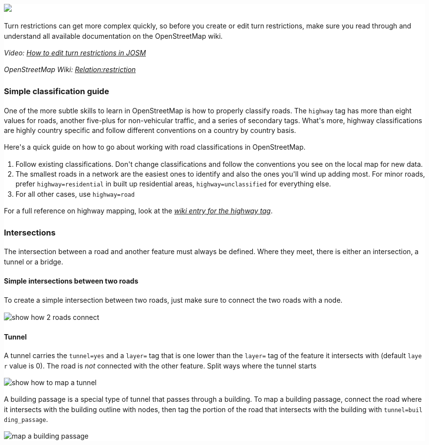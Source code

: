 ![](https://s3.amazonaws.com/f.cl.ly/items/24173W1U033a193q2l1F/turn.gif)

Turn restrictions can get more complex quickly, so before you create or edit turn restrictions, make sure you read through and understand all available documentation on the OpenStreetMap wiki.

*Video: [How to edit turn restrictions in JOSM](https://www.youtube.com/watch?v=0SdixDJAED0)*

*OpenStreetMap Wiki: [Relation:restriction](http://wiki.openstreetmap.org/wiki/Relation:restriction)*

### Simple classification guide

One of the more subtle skills to learn in OpenStreetMap is how to properly classify roads. The `highway` tag has more than eight values for roads, another five-plus for non-vehicular traffic, and a series of secondary tags. What's more, highway classifications are highly country specific and follow different conventions on a country by country basis.

Here's a quick guide on how to go about working with road classifications in OpenStreetMap.

1. Follow existing classifications. Don't change classifications and follow the conventions you see on the local map for new data.
2. The smallest roads in a network are the easiest ones to identify and also the ones you'll wind up adding most. For minor roads, prefer `highway=residential` in built up residential areas, `highway=unclassified` for everything else.
3. For all other cases, use `highway=road`

For a full reference on highway mapping, look at the *[wiki entry for the highway tag](http://wiki.openstreetmap.org/wiki/Key:highway)*.

### Intersections

The intersection between a road and another feature must always be defined. Where they meet, there is either an intersection, a tunnel or a bridge.

#### Simple intersections between two roads

To create a simple intersection between two roads, just make sure to connect the two roads with a node.

![show how 2 roads connect](https://s3.amazonaws.com/f.cl.ly/items/1b0K0E2b401E0U2U1H1A/intersect.gif)

#### Tunnel

A tunnel carries the `tunnel=yes` and a `layer=` tag that is one lower than the `layer=` tag of the feature it intersects with (default `layer` value is 0). The road is *not* connected with the other feature. Split ways where the tunnel starts

![show how to map a tunnel](https://s3.amazonaws.com/f.cl.ly/items/0e3S3F3j1N000w1R1d2x/tunnel.gif)

A building passage is a special type of tunnel that passes through a building. To map a building passage, connect the road where it intersects with the building outline with nodes, then tag the portion of the road that intersects with the building with `tunnel=building_passage`.

![map a building passage](https://s3.amazonaws.com/f.cl.ly/items/1v1E0Z2P0C3X1K1h0Q1M/building-passage.gif)
